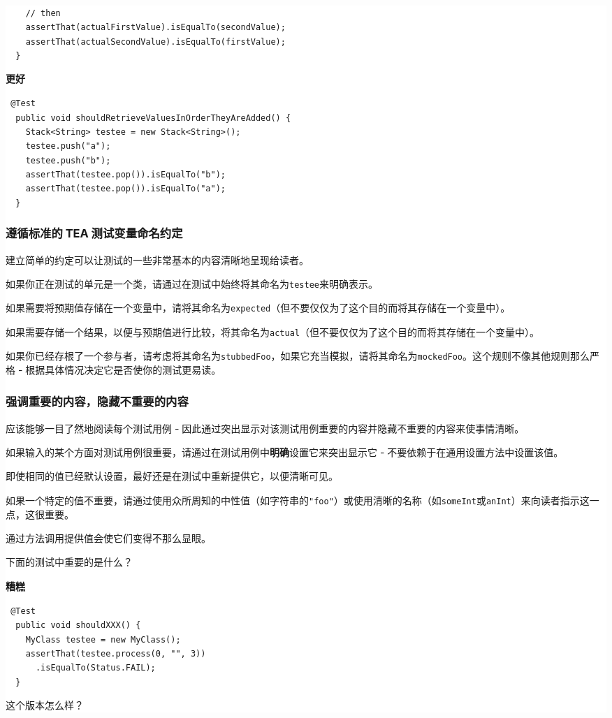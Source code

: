 ```
    // then
    assertThat(actualFirstValue).isEqualTo(secondValue);
    assertThat(actualSecondValue).isEqualTo(firstValue);
  } 
```

**更好**

```
 @Test
  public void shouldRetrieveValuesInOrderTheyAreAdded() {
    Stack<String> testee = new Stack<String>();
    testee.push("a");
    testee.push("b");
    assertThat(testee.pop()).isEqualTo("b");
    assertThat(testee.pop()).isEqualTo("a");
  } 
```

### 遵循标准的 TEA 测试变量命名约定

建立简单的约定可以让测试的一些非常基本的内容清晰地呈现给读者。

如果你正在测试的单元是一个类，请通过在测试中始终将其命名为`testee`来明确表示。

如果需要将预期值存储在一个变量中，请将其命名为`expected`（但不要仅仅为了这个目的而将其存储在一个变量中）。

如果需要存储一个结果，以便与预期值进行比较，将其命名为`actual`（但不要仅仅为了这个目的而将其存储在一个变量中）。

如果你已经存根了一个参与者，请考虑将其命名为`stubbedFoo`，如果它充当模拟，请将其命名为`mockedFoo`。这个规则不像其他规则那么严格 - 根据具体情况决定它是否使你的测试更易读。

### 强调重要的内容，隐藏不重要的内容

应该能够一目了然地阅读每个测试用例 - 因此通过突出显示对该测试用例重要的内容并隐藏不重要的内容来使事情清晰。

如果输入的某个方面对测试用例很重要，请通过在测试用例中**明确**设置它来突出显示它 - 不要依赖于在通用设置方法中设置该值。

即使相同的值已经默认设置，最好还是在测试中重新提供它，以便清晰可见。

如果一个特定的值不重要，请通过使用众所周知的中性值（如字符串的`"foo"`）或使用清晰的名称（如`someInt`或`anInt`）来向读者指示这一点，这很重要。

通过方法调用提供值会使它们变得不那么显眼。

下面的测试中重要的是什么？

**糟糕**

```
 @Test
  public void shouldXXX() {
    MyClass testee = new MyClass();
    assertThat(testee.process(0, "", 3))
      .isEqualTo(Status.FAIL);
  } 
```

这个版本怎么样？
